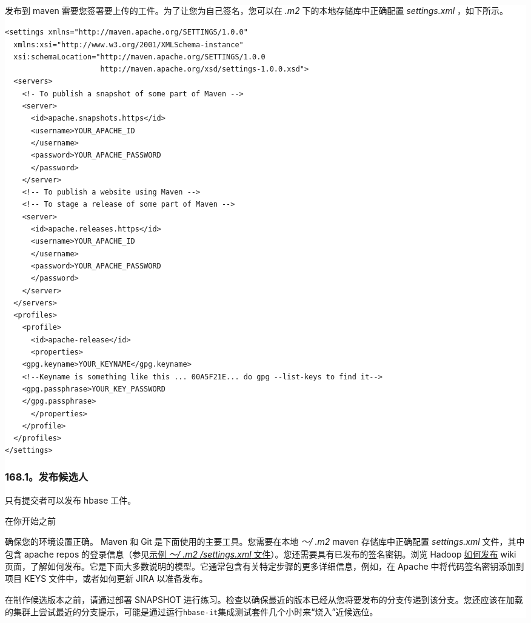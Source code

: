 发布到 maven 需要您签署要上传的工件。为了让您为自己签名，您可以在 _.m2_ 下的本地存储库中正确配置 _settings.xml_ ，如下所示。

```
<settings xmlns="http://maven.apache.org/SETTINGS/1.0.0"
  xmlns:xsi="http://www.w3.org/2001/XMLSchema-instance"
  xsi:schemaLocation="http://maven.apache.org/SETTINGS/1.0.0
                      http://maven.apache.org/xsd/settings-1.0.0.xsd">
  <servers>
    <!- To publish a snapshot of some part of Maven -->
    <server>
      <id>apache.snapshots.https</id>
      <username>YOUR_APACHE_ID
      </username>
      <password>YOUR_APACHE_PASSWORD
      </password>
    </server>
    <!-- To publish a website using Maven -->
    <!-- To stage a release of some part of Maven -->
    <server>
      <id>apache.releases.https</id>
      <username>YOUR_APACHE_ID
      </username>
      <password>YOUR_APACHE_PASSWORD
      </password>
    </server>
  </servers>
  <profiles>
    <profile>
      <id>apache-release</id>
      <properties>
    <gpg.keyname>YOUR_KEYNAME</gpg.keyname>
    <!--Keyname is something like this ... 00A5F21E... do gpg --list-keys to find it-->
    <gpg.passphrase>YOUR_KEY_PASSWORD
    </gpg.passphrase>
      </properties>
    </profile>
  </profiles>
</settings> 
```

### 168.1。发布候选人

只有提交者可以发布 hbase 工件。

在你开始之前

确保您的环境设置正确。 Maven 和 Git 是下面使用的主要工具。您需要在本地 _〜/ .m2_ maven 存储库中正确配置 _settings.xml_ 文件，其中包含 apache repos 的登录信息（参见[示例 _〜/ .m2 /settings.xml_ 文件](#maven.settings.xml)）。您还需要具有已发布的签名密钥。浏览 Hadoop [如何发布](http://wiki.apache.org/hadoop/HowToRelease) wiki 页面，了解如何发布。它是下面大多数说明的模型。它通常包含有关特定步骤的更多详细信息，例如，在 Apache 中将代码签名密钥添加到项目 KEYS 文件中，或者如何更新 JIRA 以准备发布。

在制作候选版本之前，请通过部署 SNAPSHOT 进行练习。检查以确保最近的版本已经从您将要发布的分支传递到该分支。您还应该在加载的集群上尝试最近的分支提示，可能是通过运行`hbase-it`集成测试套件几个小时来“烧入”近候选位。
